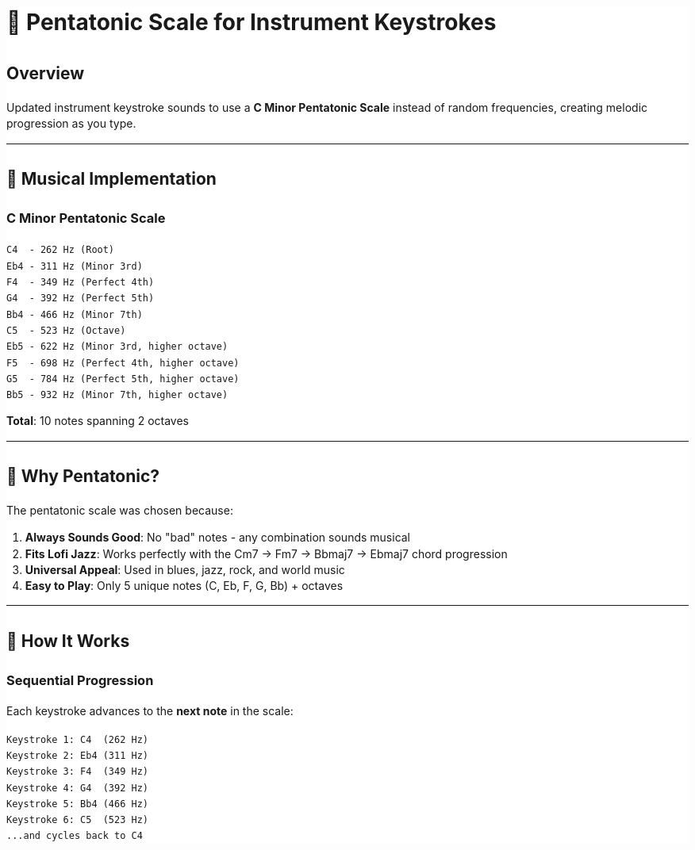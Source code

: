 # 🎹 Pentatonic Scale for Instrument Keystrokes

## Overview
Updated instrument keystroke sounds to use a **C Minor Pentatonic Scale** instead of random frequencies, creating melodic progression as you type.

---

## 🎵 Musical Implementation

### C Minor Pentatonic Scale
```
C4  - 262 Hz (Root)
Eb4 - 311 Hz (Minor 3rd)
F4  - 349 Hz (Perfect 4th)
G4  - 392 Hz (Perfect 5th)
Bb4 - 466 Hz (Minor 7th)
C5  - 523 Hz (Octave)
Eb5 - 622 Hz (Minor 3rd, higher octave)
F5  - 698 Hz (Perfect 4th, higher octave)
G5  - 784 Hz (Perfect 5th, higher octave)
Bb5 - 932 Hz (Minor 7th, higher octave)
```

**Total**: 10 notes spanning 2 octaves

---

## 🎯 Why Pentatonic?

The pentatonic scale was chosen because:

1. **Always Sounds Good**: No "bad" notes - any combination sounds musical
2. **Fits Lofi Jazz**: Works perfectly with the Cm7 → Fm7 → Bbmaj7 → Ebmaj7 chord progression
3. **Universal Appeal**: Used in blues, jazz, rock, and world music
4. **Easy to Play**: Only 5 unique notes (C, Eb, F, G, Bb) + octaves

---

## 🔄 How It Works

### Sequential Progression
Each keystroke advances to the **next note** in the scale:

```
Keystroke 1: C4  (262 Hz)
Keystroke 2: Eb4 (311 Hz)
Keystroke 3: F4  (349 Hz)
Keystroke 4: G4  (392 Hz)
Keystroke 5: Bb4 (466 Hz)
Keystroke 6: C5  (523 Hz)
...and cycles back to C4
```
